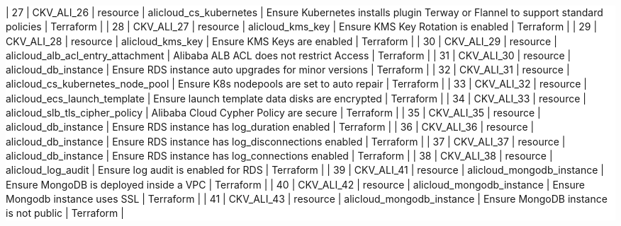 |   27 | CKV_ALI_26               | resource                         | alicloud_cs_kubernetes                                                                           | Ensure Kubernetes installs plugin Terway or Flannel to support standard policies                                                                                                                         | Terraform               |
|   28 | CKV_ALI_27               | resource                         | alicloud_kms_key                                                                                 | Ensure KMS Key Rotation is enabled                                                                                                                                                                       | Terraform               |
|   29 | CKV_ALI_28               | resource                         | alicloud_kms_key                                                                                 | Ensure KMS Keys are enabled                                                                                                                                                                              | Terraform               |
|   30 | CKV_ALI_29               | resource                         | alicloud_alb_acl_entry_attachment                                                                | Alibaba ALB ACL does not restrict Access                                                                                                                                                                 | Terraform               |
|   31 | CKV_ALI_30               | resource                         | alicloud_db_instance                                                                             | Ensure RDS instance auto upgrades for minor versions                                                                                                                                                     | Terraform               |
|   32 | CKV_ALI_31               | resource                         | alicloud_cs_kubernetes_node_pool                                                                 | Ensure K8s nodepools are set to auto repair                                                                                                                                                              | Terraform               |
|   33 | CKV_ALI_32               | resource                         | alicloud_ecs_launch_template                                                                     | Ensure launch template data disks are encrypted                                                                                                                                                          | Terraform               |
|   34 | CKV_ALI_33               | resource                         | alicloud_slb_tls_cipher_policy                                                                   | Alibaba Cloud Cypher Policy are secure                                                                                                                                                                   | Terraform               |
|   35 | CKV_ALI_35               | resource                         | alicloud_db_instance                                                                             | Ensure RDS instance has log_duration enabled                                                                                                                                                             | Terraform               |
|   36 | CKV_ALI_36               | resource                         | alicloud_db_instance                                                                             | Ensure RDS instance has log_disconnections enabled                                                                                                                                                       | Terraform               |
|   37 | CKV_ALI_37               | resource                         | alicloud_db_instance                                                                             | Ensure RDS instance has log_connections enabled                                                                                                                                                          | Terraform               |
|   38 | CKV_ALI_38               | resource                         | alicloud_log_audit                                                                               | Ensure log audit is enabled for RDS                                                                                                                                                                      | Terraform               |
|   39 | CKV_ALI_41               | resource                         | alicloud_mongodb_instance                                                                        | Ensure MongoDB is deployed inside a VPC                                                                                                                                                                  | Terraform               |
|   40 | CKV_ALI_42               | resource                         | alicloud_mongodb_instance                                                                        | Ensure Mongodb instance uses SSL                                                                                                                                                                         | Terraform               |
|   41 | CKV_ALI_43               | resource                         | alicloud_mongodb_instance                                                                        | Ensure MongoDB instance is not public                                                                                                                                                                    | Terraform               |